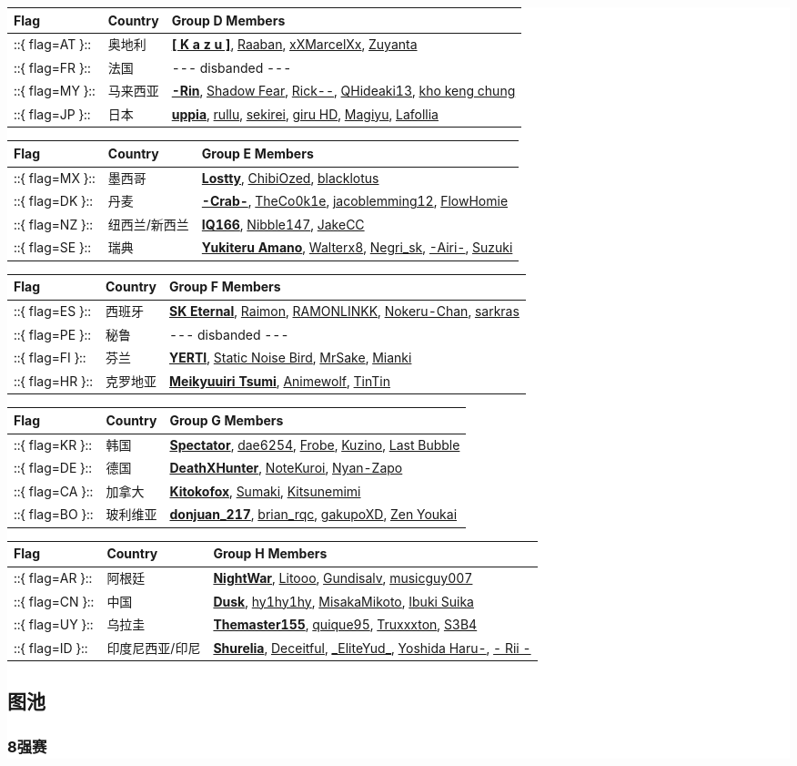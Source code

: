 | Flag | Country | Group D Members |
| :-- | :-- | :-- |
| ::{ flag=AT }:: | 奥地利 | **[\[ K a z u \]](https://osu.ppy.sh/users/1902480)**, [Raaban](https://osu.ppy.sh/users/1569025), [xXMarcelXx](https://osu.ppy.sh/users/2355698), [Zuyanta](https://osu.ppy.sh/users/2772759) |
| ::{ flag=FR }:: | 法国 | --- disbanded --- |
| ::{ flag=MY }:: | 马来西亚 | **[-Rin](https://osu.ppy.sh/users/1202101)**, [Shadow Fear](https://osu.ppy.sh/users/635485), [Rick--](https://osu.ppy.sh/users/950241), [QHideaki13](https://osu.ppy.sh/users/733998), [kho keng chung](https://osu.ppy.sh/users/369045) |
| ::{ flag=JP }:: | 日本 | **[uppia](https://osu.ppy.sh/users/1513301)**, [rullu](https://osu.ppy.sh/users/595140), [sekirei](https://osu.ppy.sh/users/1643335), [giru HD](https://osu.ppy.sh/users/707456), [Magiyu](https://osu.ppy.sh/users/1667470), [Lafollia](https://osu.ppy.sh/users/827985) |

| Flag | Country | Group E Members |
| :-- | :-- | :-- |
| ::{ flag=MX }:: | 墨西哥 | **[Lostty](https://osu.ppy.sh/users/2118519)**, [ChibiOzed](https://osu.ppy.sh/users/1690328), [blacklotus](https://osu.ppy.sh/users/2115337) |
| ::{ flag=DK }:: | 丹麦 | **[-Crab-](https://osu.ppy.sh/users/2563435)**, [TheCo0k1e](https://osu.ppy.sh/users/3386472), [jacoblemming12](https://osu.ppy.sh/users/3593786), [FlowHomie](https://osu.ppy.sh/users/2831095) |
| ::{ flag=NZ }:: | 纽西兰/新西兰 | **[IQ166](https://osu.ppy.sh/users/1452911)**, [Nibble147](https://osu.ppy.sh/users/3866541), [JakeCC](https://osu.ppy.sh/users/88973) |
| ::{ flag=SE }:: | 瑞典 | **[Yukiteru Amano](https://osu.ppy.sh/users/1894511)**, [Walterx8](https://osu.ppy.sh/users/1993041), [Negri_sk](https://osu.ppy.sh/users/2231396), [-Airi-](https://osu.ppy.sh/users/2546340), [Suzuki](https://osu.ppy.sh/users/2960209) |

| Flag | Country | Group F Members |
| :-- | :-- | :-- |
| ::{ flag=ES }:: | 西班牙 | **[SK Eternal](https://osu.ppy.sh/users/588046)**, [Raimon](https://osu.ppy.sh/users/609627), [RAMONLINKK](https://osu.ppy.sh/users/843155), [Nokeru-Chan](https://osu.ppy.sh/users/602315), [sarkras](https://osu.ppy.sh/users/709625) |
| ::{ flag=PE }:: | 秘鲁 | --- disbanded --- |
| ::{ flag=FI }:: | 芬兰 | **[YERTI](https://osu.ppy.sh/users/1490757)**, [Static Noise Bird](https://osu.ppy.sh/users/826132), [MrSake](https://osu.ppy.sh/users/264729), [Mianki](https://osu.ppy.sh/users/39658) |
| ::{ flag=HR }:: | 克罗地亚 | **[Meikyuuiri Tsumi](https://osu.ppy.sh/users/404314)**, [Animewolf](https://osu.ppy.sh/users/949513), [TinTin](https://osu.ppy.sh/users/2227976) |

| Flag | Country | Group G Members |
| :-- | :-- | :-- |
| ::{ flag=KR }:: | 韩国 | **[Spectator](https://osu.ppy.sh/users/702598)**, [dae6254](https://osu.ppy.sh/users/563262), [Frobe](https://osu.ppy.sh/users/670365), [Kuzino](https://osu.ppy.sh/users/158552), [Last Bubble](https://osu.ppy.sh/users/1302259) |
| ::{ flag=DE }:: | 德国 | **[DeathXHunter](https://osu.ppy.sh/users/405326)**, [NoteKuroi](https://osu.ppy.sh/users/186642), [Nyan-Zapo](https://osu.ppy.sh/users/480676) |
| ::{ flag=CA }:: | 加拿大 | **[Kitokofox](https://osu.ppy.sh/users/1815420)**, [Sumaki](https://osu.ppy.sh/users/207916), [Kitsunemimi](https://osu.ppy.sh/users/100037) |
| ::{ flag=BO }:: | 玻利维亚 | **[donjuan_217](https://osu.ppy.sh/users/2169426)**, [brian_rqc](https://osu.ppy.sh/users/3710738), [gakupoXD](https://osu.ppy.sh/users/871103), [Zen Youkai](https://osu.ppy.sh/users/3364257) |

| Flag | Country | Group H Members |
| :-- | :-- | :-- |
| ::{ flag=AR }:: | 阿根廷 | **[NightWar](https://osu.ppy.sh/users/1209167)**, [Litooo](https://osu.ppy.sh/users/1170107), [Gundisalv](https://osu.ppy.sh/users/1160340), [musicguy007](https://osu.ppy.sh/users/2159777) |
| ::{ flag=CN }:: | 中国 | **[Dusk](https://osu.ppy.sh/users/533210)**, [hy1hy1hy](https://osu.ppy.sh/users/243877), [MisakaMikoto](https://osu.ppy.sh/users/434917), [Ibuki Suika](https://osu.ppy.sh/users/290249) |
| ::{ flag=UY }:: | 乌拉圭 | **[Themaster155](https://osu.ppy.sh/users/1850067)**, [quique95](https://osu.ppy.sh/users/472924), [Truxxxton](https://osu.ppy.sh/users/1379428), [S3B4](https://osu.ppy.sh/users/3437784) |
| ::{ flag=ID }:: | 印度尼西亚/印尼 | **[Shurelia](https://osu.ppy.sh/users/3807986)**, [Deceitful](https://osu.ppy.sh/users/1396447), [\_EliteYud\_](https://osu.ppy.sh/users/2365634), [Yoshida Haru-](https://osu.ppy.sh/users/3073351), [- Rii -](https://osu.ppy.sh/users/3734591) |

## 图池

### 8强赛
